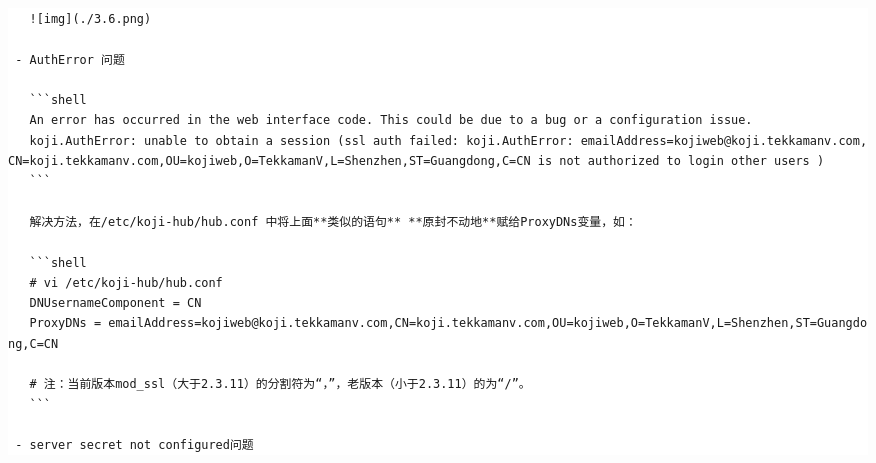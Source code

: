        ![img](./3.6.png)
     
     - AuthError 问题
       
       ```shell
       An error has occurred in the web interface code. This could be due to a bug or a configuration issue.
       koji.AuthError: unable to obtain a session (ssl auth failed: koji.AuthError: emailAddress=kojiweb@koji.tekkamanv.com,CN=koji.tekkamanv.com,OU=kojiweb,O=TekkamanV,L=Shenzhen,ST=Guangdong,C=CN is not authorized to login other users )
       ```
       
       解决方法，在/etc/koji-hub/hub.conf 中将上面**类似的语句** **原封不动地**赋给ProxyDNs变量，如：
       
       ```shell
       # vi /etc/koji-hub/hub.conf
       DNUsernameComponent = CN
       ProxyDNs = emailAddress=kojiweb@koji.tekkamanv.com,CN=koji.tekkamanv.com,OU=kojiweb,O=TekkamanV,L=Shenzhen,ST=Guangdong,C=CN
       
       # 注：当前版本mod_ssl（大于2.3.11）的分割符为“，”，老版本（小于2.3.11）的为“/”。
       ```
     
     - server secret not configured问题
       